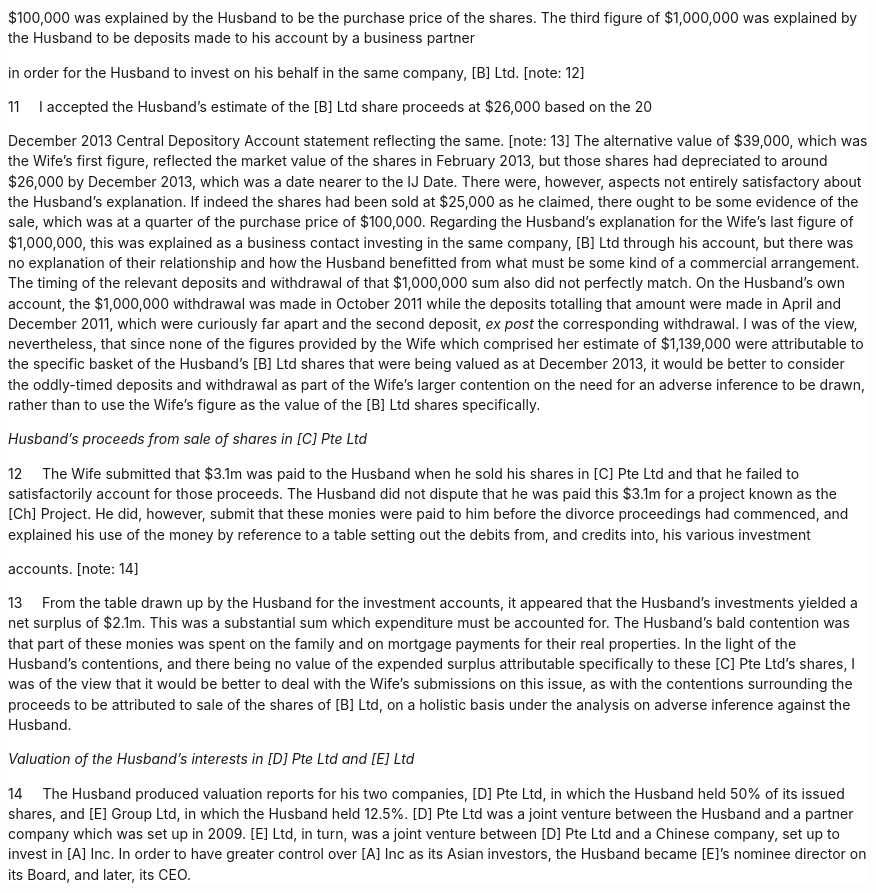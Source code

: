 
$100,000 was explained by the Husband to be the purchase price of the shares. The third figure of $1,000,000 was explained by the Husband to be deposits made to his account by a business partner 

in order for the Husband to invest on his behalf in the same company, [B] Ltd. [note: 12] 

11     I accepted the Husband’s estimate of the [B] Ltd share proceeds at $26,000 based on the 20 

December 2013 Central Depository Account statement reflecting the same. [note: 13] The alternative value of $39,000, which was the Wife’s first figure, reflected the market value of the shares in February 2013, but those shares had depreciated to around $26,000 by December 2013, which was a date nearer to the IJ Date. There were, however, aspects not entirely satisfactory about the Husband’s explanation. If indeed the shares had been sold at $25,000 as he claimed, there ought to be some evidence of the sale, which was at a quarter of the purchase price of $100,000. Regarding the Husband’s explanation for the Wife’s last figure of $1,000,000, this was explained as a business contact investing in the same company, [B] Ltd through his account, but there was no explanation of their relationship and how the Husband benefitted from what must be some kind of a commercial arrangement. The timing of the relevant deposits and withdrawal of that $1,000,000 sum also did not perfectly match. On the Husband’s own account, the $1,000,000 withdrawal was made in October 2011 while the deposits totalling that amount were made in April and December 2011, which were curiously far apart and the second deposit, _ex post_ the corresponding withdrawal. I was of the view, nevertheless, that since none of the figures provided by the Wife which comprised her estimate of $1,139,000 were attributable to the specific basket of the Husband’s [B] Ltd shares that were being valued as at December 2013, it would be better to consider the oddly-timed deposits and withdrawal as part of the Wife’s larger contention on the need for an adverse inference to be drawn, rather than to use the Wife’s figure as the value of the [B] Ltd shares specifically. 

_Husband’s proceeds from sale of shares in [C] Pte Ltd_ 

12     The Wife submitted that $3.1m was paid to the Husband when he sold his shares in [C] Pte Ltd and that he failed to satisfactorily account for those proceeds. The Husband did not dispute that he was paid this $3.1m for a project known as the [Ch] Project. He did, however, submit that these monies were paid to him before the divorce proceedings had commenced, and explained his use of the money by reference to a table setting out the debits from, and credits into, his various investment 

accounts. [note: 14] 

13     From the table drawn up by the Husband for the investment accounts, it appeared that the Husband’s investments yielded a net surplus of $2.1m. This was a substantial sum which expenditure must be accounted for. The Husband’s bald contention was that part of these monies was spent on the family and on mortgage payments for their real properties. In the light of the Husband’s contentions, and there being no value of the expended surplus attributable specifically to these [C] Pte Ltd’s shares, I was of the view that it would be better to deal with the Wife’s submissions on this issue, as with the contentions surrounding the proceeds to be attributed to sale of the shares of [B] Ltd, on a holistic basis under the analysis on adverse inference against the Husband. 

_Valuation of the Husband’s interests in [D] Pte Ltd and [E] Ltd_ 

14     The Husband produced valuation reports for his two companies, [D] Pte Ltd, in which the Husband held 50% of its issued shares, and [E] Group Ltd, in which the Husband held 12.5%. [D] Pte Ltd was a joint venture between the Husband and a partner company which was set up in 2009. [E] Ltd, in turn, was a joint venture between [D] Pte Ltd and a Chinese company, set up to invest in [A] Inc. In order to have greater control over [A] Inc as its Asian investors, the Husband became [E]’s nominee director on its Board, and later, its CEO. 

